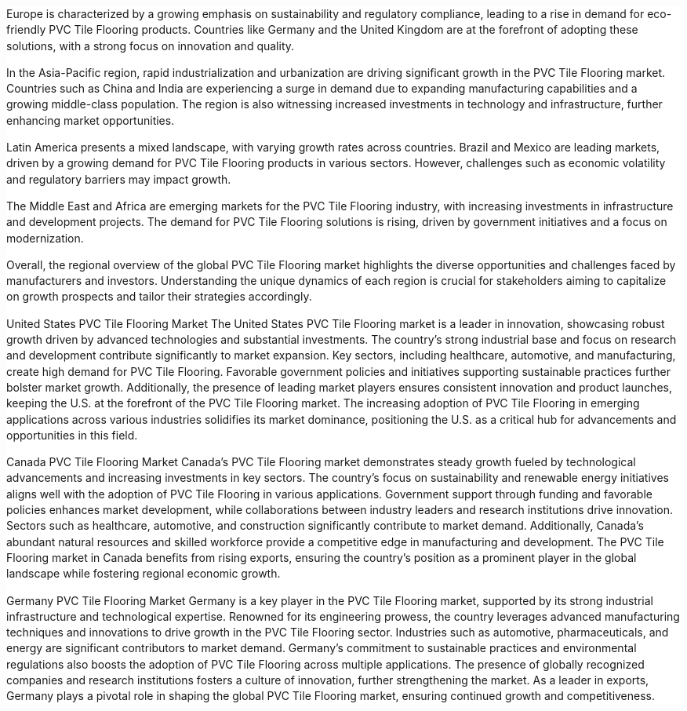 Europe is characterized by a growing emphasis on sustainability and regulatory compliance, leading to a rise in demand for eco-friendly PVC Tile Flooring products. Countries like Germany and the United Kingdom are at the forefront of adopting these solutions, with a strong focus on innovation and quality.

In the Asia-Pacific region, rapid industrialization and urbanization are driving significant growth in the PVC Tile Flooring market. Countries such as China and India are experiencing a surge in demand due to expanding manufacturing capabilities and a growing middle-class population. The region is also witnessing increased investments in technology and infrastructure, further enhancing market opportunities.

Latin America presents a mixed landscape, with varying growth rates across countries. Brazil and Mexico are leading markets, driven by a growing demand for PVC Tile Flooring products in various sectors. However, challenges such as economic volatility and regulatory barriers may impact growth.

The Middle East and Africa are emerging markets for the PVC Tile Flooring industry, with increasing investments in infrastructure and development projects. The demand for PVC Tile Flooring solutions is rising, driven by government initiatives and a focus on modernization.

Overall, the regional overview of the global PVC Tile Flooring market highlights the diverse opportunities and challenges faced by manufacturers and investors. Understanding the unique dynamics of each region is crucial for stakeholders aiming to capitalize on growth prospects and tailor their strategies accordingly.

United States PVC Tile Flooring Market
The United States PVC Tile Flooring market is a leader in innovation, showcasing robust growth driven by advanced technologies and substantial investments. The country’s strong industrial base and focus on research and development contribute significantly to market expansion. Key sectors, including healthcare, automotive, and manufacturing, create high demand for PVC Tile Flooring. Favorable government policies and initiatives supporting sustainable practices further bolster market growth. Additionally, the presence of leading market players ensures consistent innovation and product launches, keeping the U.S. at the forefront of the PVC Tile Flooring market. The increasing adoption of PVC Tile Flooring in emerging applications across various industries solidifies its market dominance, positioning the U.S. as a critical hub for advancements and opportunities in this field.

Canada PVC Tile Flooring Market
Canada’s PVC Tile Flooring market demonstrates steady growth fueled by technological advancements and increasing investments in key sectors. The country’s focus on sustainability and renewable energy initiatives aligns well with the adoption of PVC Tile Flooring in various applications. Government support through funding and favorable policies enhances market development, while collaborations between industry leaders and research institutions drive innovation. Sectors such as healthcare, automotive, and construction significantly contribute to market demand. Additionally, Canada’s abundant natural resources and skilled workforce provide a competitive edge in manufacturing and development. The PVC Tile Flooring market in Canada benefits from rising exports, ensuring the country’s position as a prominent player in the global landscape while fostering regional economic growth.

Germany PVC Tile Flooring Market
Germany is a key player in the PVC Tile Flooring market, supported by its strong industrial infrastructure and technological expertise. Renowned for its engineering prowess, the country leverages advanced manufacturing techniques and innovations to drive growth in the PVC Tile Flooring sector. Industries such as automotive, pharmaceuticals, and energy are significant contributors to market demand. Germany’s commitment to sustainable practices and environmental regulations also boosts the adoption of PVC Tile Flooring across multiple applications. The presence of globally recognized companies and research institutions fosters a culture of innovation, further strengthening the market. As a leader in exports, Germany plays a pivotal role in shaping the global PVC Tile Flooring market, ensuring continued growth and competitiveness.
